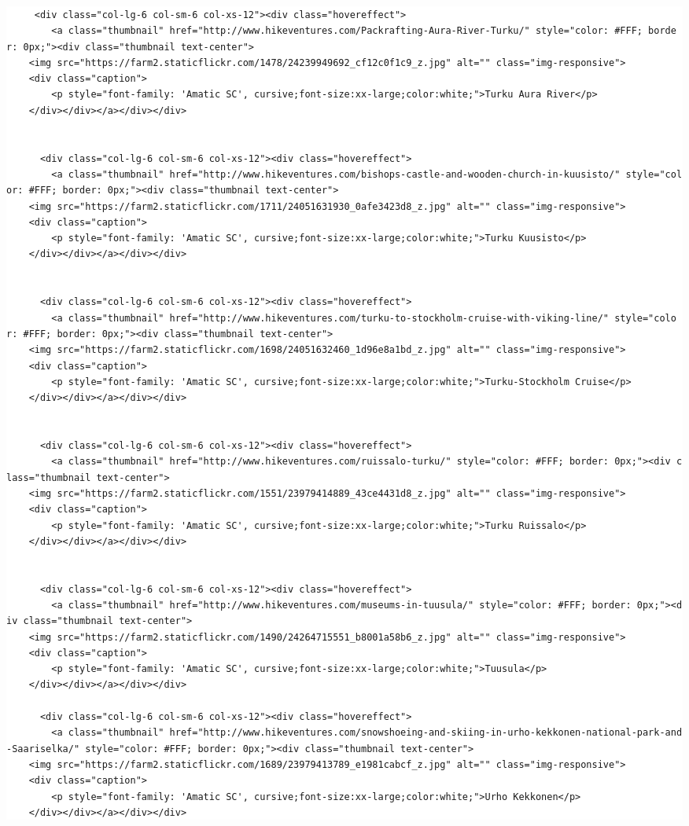 
         <div class="col-lg-6 col-sm-6 col-xs-12"><div class="hovereffect">
            <a class="thumbnail" href="http://www.hikeventures.com/Packrafting-Aura-River-Turku/" style="color: #FFF; border: 0px;"><div class="thumbnail text-center">
        <img src="https://farm2.staticflickr.com/1478/24239949692_cf12c0f1c9_z.jpg" alt="" class="img-responsive">
        <div class="caption">
            <p style="font-family: 'Amatic SC', cursive;font-size:xx-large;color:white;">Turku Aura River</p>
        </div></div></a></div></div>


          <div class="col-lg-6 col-sm-6 col-xs-12"><div class="hovereffect">
            <a class="thumbnail" href="http://www.hikeventures.com/bishops-castle-and-wooden-church-in-kuusisto/" style="color: #FFF; border: 0px;"><div class="thumbnail text-center">
        <img src="https://farm2.staticflickr.com/1711/24051631930_0afe3423d8_z.jpg" alt="" class="img-responsive">
        <div class="caption">
            <p style="font-family: 'Amatic SC', cursive;font-size:xx-large;color:white;">Turku Kuusisto</p>
        </div></div></a></div></div>


          <div class="col-lg-6 col-sm-6 col-xs-12"><div class="hovereffect">
            <a class="thumbnail" href="http://www.hikeventures.com/turku-to-stockholm-cruise-with-viking-line/" style="color: #FFF; border: 0px;"><div class="thumbnail text-center">
        <img src="https://farm2.staticflickr.com/1698/24051632460_1d96e8a1bd_z.jpg" alt="" class="img-responsive">
        <div class="caption">
            <p style="font-family: 'Amatic SC', cursive;font-size:xx-large;color:white;">Turku-Stockholm Cruise</p>
        </div></div></a></div></div>


          <div class="col-lg-6 col-sm-6 col-xs-12"><div class="hovereffect">
            <a class="thumbnail" href="http://www.hikeventures.com/ruissalo-turku/" style="color: #FFF; border: 0px;"><div class="thumbnail text-center">
        <img src="https://farm2.staticflickr.com/1551/23979414889_43ce4431d8_z.jpg" alt="" class="img-responsive">
        <div class="caption">
            <p style="font-family: 'Amatic SC', cursive;font-size:xx-large;color:white;">Turku Ruissalo</p>
        </div></div></a></div></div>


          <div class="col-lg-6 col-sm-6 col-xs-12"><div class="hovereffect">
            <a class="thumbnail" href="http://www.hikeventures.com/museums-in-tuusula/" style="color: #FFF; border: 0px;"><div class="thumbnail text-center">
        <img src="https://farm2.staticflickr.com/1490/24264715551_b8001a58b6_z.jpg" alt="" class="img-responsive">
        <div class="caption">
            <p style="font-family: 'Amatic SC', cursive;font-size:xx-large;color:white;">Tuusula</p>
        </div></div></a></div></div>

          <div class="col-lg-6 col-sm-6 col-xs-12"><div class="hovereffect">
            <a class="thumbnail" href="http://www.hikeventures.com/snowshoeing-and-skiing-in-urho-kekkonen-national-park-and-Saariselka/" style="color: #FFF; border: 0px;"><div class="thumbnail text-center">
        <img src="https://farm2.staticflickr.com/1689/23979413789_e1981cabcf_z.jpg" alt="" class="img-responsive">
        <div class="caption">
            <p style="font-family: 'Amatic SC', cursive;font-size:xx-large;color:white;">Urho Kekkonen</p>
        </div></div></a></div></div>

